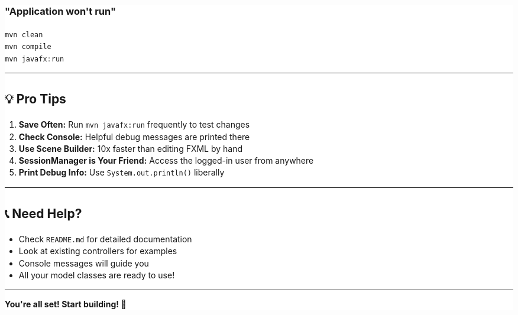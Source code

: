 ### "Application won't run"
```powershell
mvn clean
mvn compile
mvn javafx:run
```

---

## 💡 Pro Tips

1. **Save Often:** Run `mvn javafx:run` frequently to test changes
2. **Check Console:** Helpful debug messages are printed there
3. **Use Scene Builder:** 10x faster than editing FXML by hand
4. **SessionManager is Your Friend:** Access the logged-in user from anywhere
5. **Print Debug Info:** Use `System.out.println()` liberally

---

## 📞 Need Help?

- Check `README.md` for detailed documentation
- Look at existing controllers for examples
- Console messages will guide you
- All your model classes are ready to use!

---

**You're all set! Start building! 🚀**

